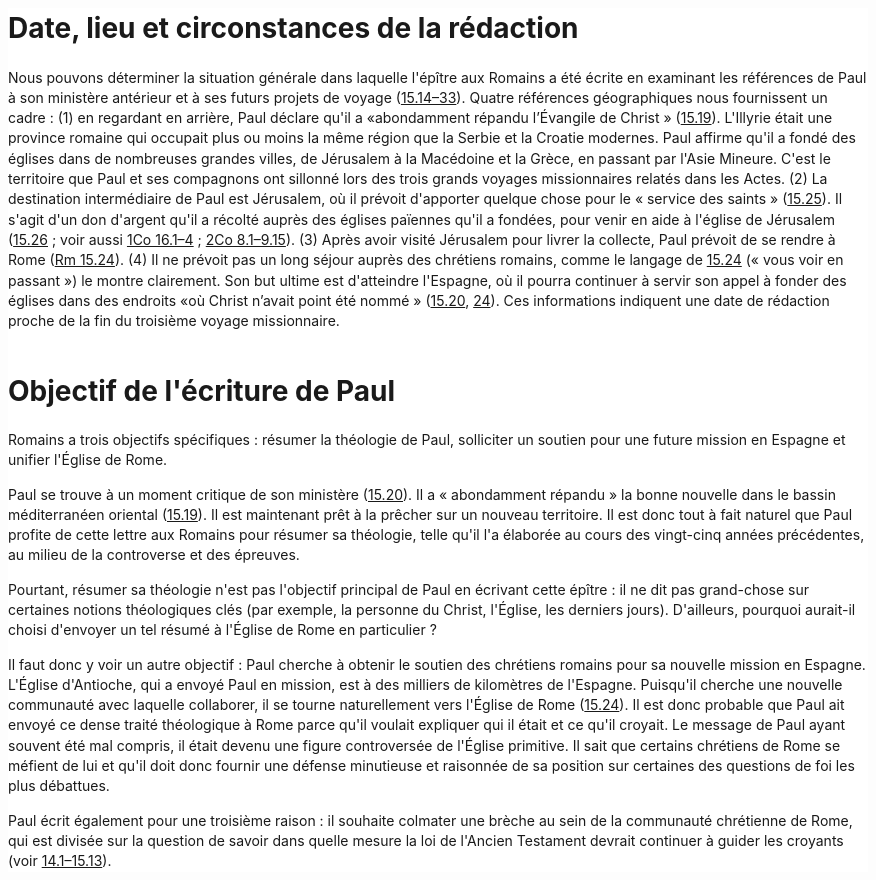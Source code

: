 Date, lieu et circonstances de la rédaction
===========================================

Nous pouvons déterminer la situation générale dans laquelle l'épître aux Romains a été écrite en examinant les références de Paul à son ministère antérieur et à ses futurs projets de voyage ([15\.14–33](https://ref.ly/Rom15:14-Rom15:33)). Quatre références géographiques nous fournissent un cadre : (1\) en regardant en arrière, Paul déclare qu'il a «abondamment répandu l’Évangile de Christ » ([15\.19](https://ref.ly/Rom15:19)). L'Illyrie était une province romaine qui occupait plus ou moins la même région que la Serbie et la Croatie modernes. Paul affirme qu'il a fondé des églises dans de nombreuses grandes villes, de Jérusalem à la Macédoine et la Grèce, en passant par l'Asie Mineure. C'est le territoire que Paul et ses compagnons ont sillonné lors des trois grands voyages missionnaires relatés dans les Actes. (2\) La destination intermédiaire de Paul est Jérusalem, où il prévoit d'apporter quelque chose pour le « service des saints » ([15\.25](https://ref.ly/Rom15:25)). Il s'agit d'un don d'argent qu'il a récolté auprès des églises païennes qu'il a fondées, pour venir en aide à l'église de Jérusalem ([15\.26](https://ref.ly/Rom15:26) ; voir aussi [1Co 16\.1–4](https://ref.ly/1Cor16:1-1Cor16:4) ; [2Co 8\.1–9\.15](https://ref.ly/2Cor8:1-2Cor9:15)). (3\) Après avoir visité Jérusalem pour livrer la collecte, Paul prévoit de se rendre à Rome ([Rm 15\.24](https://ref.ly/Rom15:24)). (4\) Il ne prévoit pas un long séjour auprès des chrétiens romains, comme le langage de [15\.24](https://ref.ly/Rom15:24) (« vous voir en passant ») le montre clairement. Son but ultime est d'atteindre l'Espagne, où il pourra continuer à servir son appel à fonder des églises dans des endroits «où Christ n’avait point été nommé » ([15\.20](https://ref.ly/Rom15:20), [24](https://ref.ly/Rom15:24)). Ces informations indiquent une date de rédaction proche de la fin du troisième voyage missionnaire.

Objectif de l'écriture de Paul
==============================

Romains a trois objectifs spécifiques : résumer la théologie de Paul, solliciter un soutien pour une future mission en Espagne et unifier l'Église de Rome.

Paul se trouve à un moment critique de son ministère ([15\.20](https://ref.ly/Rom15:20)). Il a « abondamment répandu » la bonne nouvelle dans le bassin méditerranéen oriental ([15\.19](https://ref.ly/Rom15:19)). Il est maintenant prêt à la prêcher sur un nouveau territoire. Il est donc tout à fait naturel que Paul profite de cette lettre aux Romains pour résumer sa théologie, telle qu'il l'a élaborée au cours des vingt\-cinq années précédentes, au milieu de la controverse et des épreuves.

Pourtant, résumer sa théologie n'est pas l'objectif principal de Paul en écrivant cette épître : il ne dit pas grand\-chose sur certaines notions théologiques clés (par exemple, la personne du Christ, l'Église, les derniers jours). D'ailleurs, pourquoi aurait\-il choisi d'envoyer un tel résumé à l'Église de Rome en particulier ?

Il faut donc y voir un autre objectif : Paul cherche à obtenir le soutien des chrétiens romains pour sa nouvelle mission en Espagne. L'Église d'Antioche, qui a envoyé Paul en mission, est à des milliers de kilomètres de l'Espagne. Puisqu'il cherche une nouvelle communauté avec laquelle collaborer, il se tourne naturellement vers l'Église de Rome ([15\.24](https://ref.ly/Rom15:24)). Il est donc probable que Paul ait envoyé ce dense traité théologique à Rome parce qu'il voulait expliquer qui il était et ce qu'il croyait. Le message de Paul ayant souvent été mal compris, il était devenu une figure controversée de l'Église primitive. Il sait que certains chrétiens de Rome se méfient de lui et qu'il doit donc fournir une défense minutieuse et raisonnée de sa position sur certaines des questions de foi les plus débattues.

Paul écrit également pour une troisième raison : il souhaite colmater une brèche au sein de la communauté chrétienne de Rome, qui est divisée sur la question de savoir dans quelle mesure la loi de l'Ancien Testament devrait continuer à guider les croyants (voir [14\.1–15\.13](https://ref.ly/Rom14:1-Rom15:13)).
